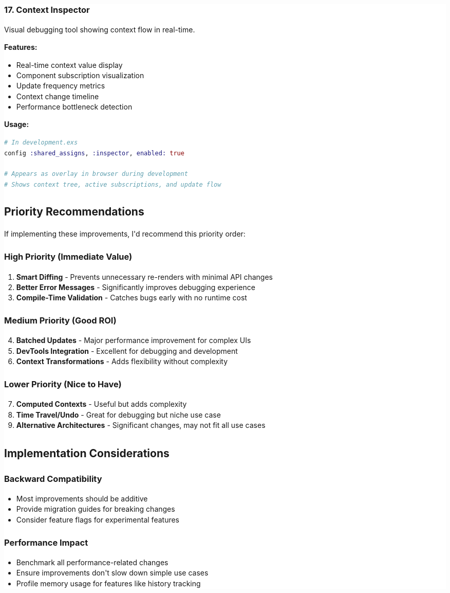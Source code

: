 ### 17. Context Inspector
Visual debugging tool showing context flow in real-time.

**Features:**
- Real-time context value display
- Component subscription visualization
- Update frequency metrics
- Context change timeline
- Performance bottleneck detection

**Usage:**
```elixir
# In development.exs
config :shared_assigns, :inspector, enabled: true

# Appears as overlay in browser during development
# Shows context tree, active subscriptions, and update flow
```

## Priority Recommendations

If implementing these improvements, I'd recommend this priority order:

### High Priority (Immediate Value)
1. **Smart Diffing** - Prevents unnecessary re-renders with minimal API changes
2. **Better Error Messages** - Significantly improves debugging experience
3. **Compile-Time Validation** - Catches bugs early with no runtime cost

### Medium Priority (Good ROI)
4. **Batched Updates** - Major performance improvement for complex UIs
5. **DevTools Integration** - Excellent for debugging and development
6. **Context Transformations** - Adds flexibility without complexity

### Lower Priority (Nice to Have)
7. **Computed Contexts** - Useful but adds complexity
8. **Time Travel/Undo** - Great for debugging but niche use case
9. **Alternative Architectures** - Significant changes, may not fit all use cases

## Implementation Considerations

### Backward Compatibility
- Most improvements should be additive
- Provide migration guides for breaking changes
- Consider feature flags for experimental features

### Performance Impact
- Benchmark all performance-related changes
- Ensure improvements don't slow down simple use cases
- Profile memory usage for features like history tracking
